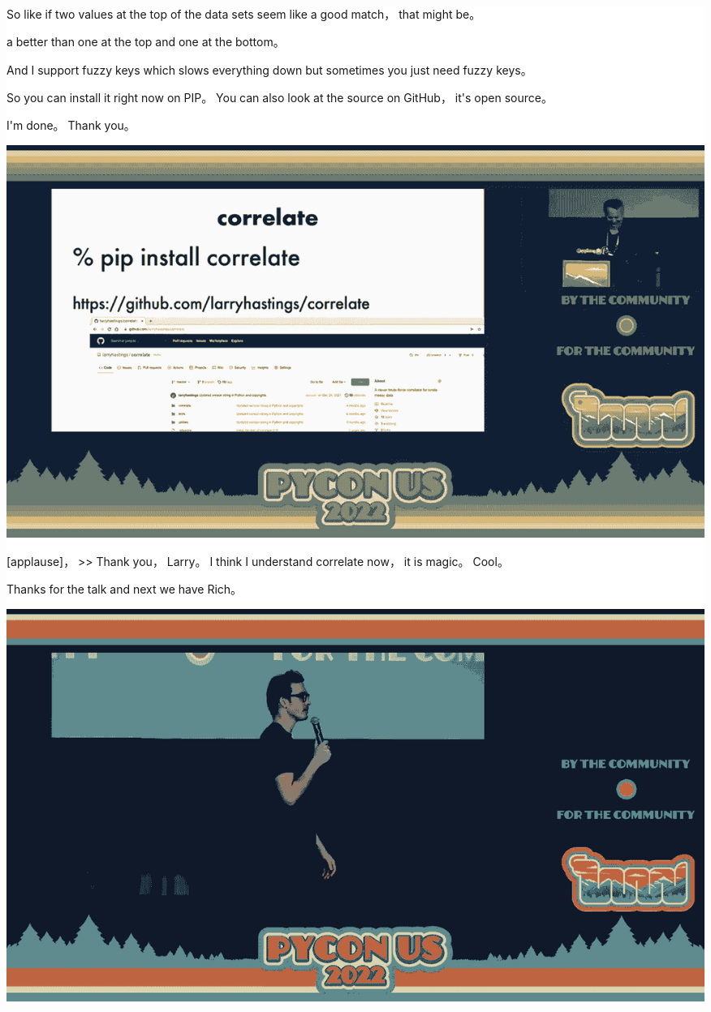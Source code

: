  So like if two values at the top of the data sets seem like a good match， that might be。

 a better than one at the top and one at the bottom。

 And I support fuzzy keys which slows everything down but sometimes you just need fuzzy keys。

 So you can install it right now on PIP。 You can also look at the source on GitHub， it's open source。

 I'm done。 Thank you。

![](img/7166498fe6a53e554ff5f6b4e42bc599_20.png)

 [applause]， >> Thank you， Larry。 I think I understand correlate now， it is magic。 Cool。

 Thanks for the talk and next we have Rich。

![](img/7166498fe6a53e554ff5f6b4e42bc599_22.png)